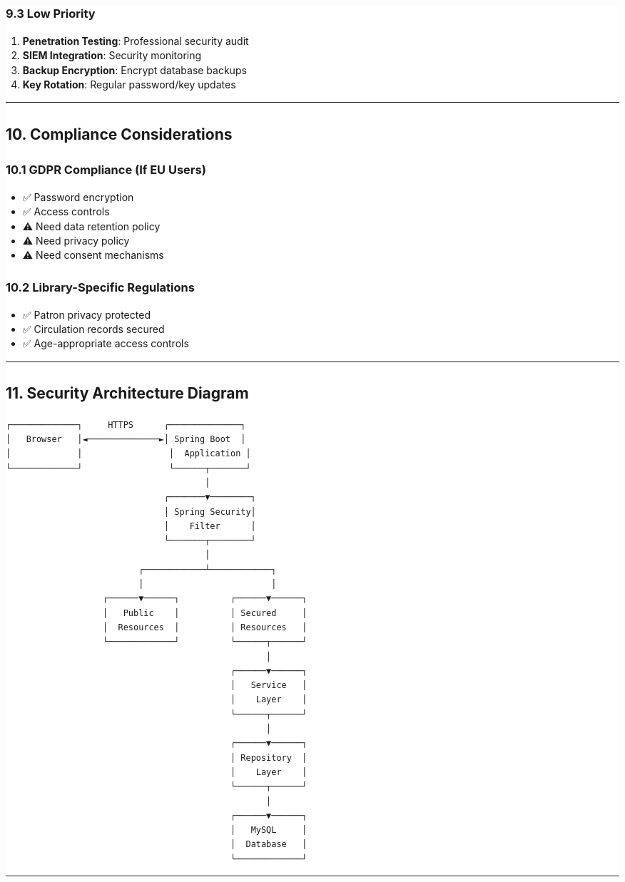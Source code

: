 ### 9.3 Low Priority
1. **Penetration Testing**: Professional security audit
2. **SIEM Integration**: Security monitoring
3. **Backup Encryption**: Encrypt database backups
4. **Key Rotation**: Regular password/key updates

---

## 10. Compliance Considerations

### 10.1 GDPR Compliance (If EU Users)
- ✅ Password encryption
- ✅ Access controls
- ⚠️ Need data retention policy
- ⚠️ Need privacy policy
- ⚠️ Need consent mechanisms

### 10.2 Library-Specific Regulations
- ✅ Patron privacy protected
- ✅ Circulation records secured
- ✅ Age-appropriate access controls

---

## 11. Security Architecture Diagram

```
┌─────────────┐     HTTPS      ┌──────────────┐
│   Browser   │◄──────────────►│ Spring Boot  │
│             │                 │  Application │
└─────────────┘                 └──────┬───────┘
                                       │
                               ┌───────▼────────┐
                               │ Spring Security│
                               │    Filter      │
                               └───────┬────────┘
                                       │
                          ┌────────────┴────────────┐
                          │                         │
                   ┌──────▼──────┐          ┌──────▼──────┐
                   │   Public    │          │ Secured     │
                   │  Resources  │          │ Resources   │
                   └─────────────┘          └──────┬──────┘
                                                   │
                                            ┌──────▼──────┐
                                            │   Service   │
                                            │    Layer    │
                                            └──────┬──────┘
                                                   │
                                            ┌──────▼──────┐
                                            │ Repository  │
                                            │    Layer    │
                                            └──────┬──────┘
                                                   │
                                            ┌──────▼──────┐
                                            │   MySQL     │
                                            │  Database   │
                                            └─────────────┘
```

---
